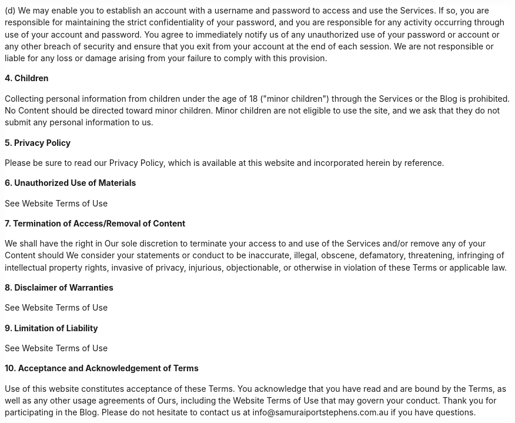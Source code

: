 <p>(d) We may enable you to establish an account with a username and password to access and use the Services. If so, you are responsible for maintaining the strict confidentiality of your password, and you are responsible for any activity occurring through use of your account and password. You agree to immediately notify us of any unauthorized use of your password or account or any other breach of security and ensure that you exit from your account at the end of each session. We are not responsible or liable for any loss or damage arising from your failure to comply with this provision.</p>
<p><strong>4. Children</strong></p>
<p>Collecting personal information from children under the age of 18 ("minor children") through the Services or the Blog is prohibited. No Content should be directed toward minor children. Minor children are not eligible to use the site, and we ask that they do not submit any personal information to us.</p>
<p><strong>5. Privacy Policy</strong></p>
<p>Please be sure to read our Privacy Policy, which is available at this website and incorporated herein by reference.</p>
<p><strong>6. Unauthorized Use of Materials</strong></p>
<p>See Website Terms of Use</p>
<p><strong>7. Termination of Access/Removal of Content</strong></p>
<p>We shall have the right in Our sole discretion to terminate your access to and use of the Services and/or remove any of your Content should We consider your statements or conduct to be inaccurate, illegal, obscene, defamatory, threatening, infringing of intellectual property rights, invasive of privacy, injurious, objectionable, or otherwise in violation of these Terms or applicable law.</p>
<p><strong>8. Disclaimer of Warranties</strong></p>
<p>See Website Terms of Use</p>
<p><strong>9. Limitation of Liability</strong></p>
<p>See Website Terms of Use</p>
<p><strong>10. Acceptance and Acknowledgement of Terms</strong></p>
<p>Use of this website constitutes acceptance of these Terms. You acknowledge that you have read and are bound by the Terms, as well as any other usage agreements of Ours, including the Website Terms of Use that may govern your conduct. Thank you for participating in the Blog. Please do not hesitate to contact us at info@samuraiportstephens.com.au if you have questions.</p>

